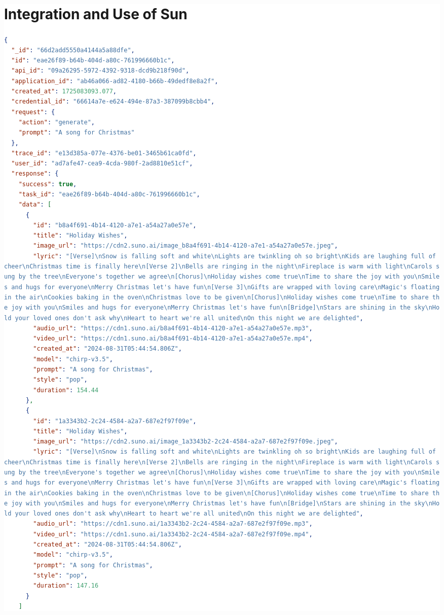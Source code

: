 # Integration and Use of Sun
```json
{
  "_id": "66d2add5550a4144a5a88dfe",
  "id": "eae26f89-b64b-404d-a80c-761996660b1c",
  "api_id": "09a26295-5972-4392-9318-dcd9b218f90d",
  "application_id": "ab46a066-ad82-4180-b66b-49dedf8e8a2f",
  "created_at": 1725083093.077,
  "credential_id": "66614a7e-e624-494e-87a3-387099b8cbb4",
  "request": {
    "action": "generate",
    "prompt": "A song for Christmas"
  },
  "trace_id": "e13d385a-077e-4376-be01-3465b61ca0fd",
  "user_id": "ad7afe47-cea9-4cda-980f-2ad8810e51cf",
  "response": {
    "success": true,
    "task_id": "eae26f89-b64b-404d-a80c-761996660b1c",
    "data": [
      {
        "id": "b8a4f691-4b14-4120-a7e1-a54a27a0e57e",
        "title": "Holiday Wishes",
        "image_url": "https://cdn2.suno.ai/image_b8a4f691-4b14-4120-a7e1-a54a27a0e57e.jpeg",
        "lyric": "[Verse]\nSnow is falling soft and white\nLights are twinkling oh so bright\nKids are laughing full of cheer\nChristmas time is finally here\n[Verse 2]\nBells are ringing in the night\nFireplace is warm with light\nCarols sung by the tree\nEveryone's together we agree\n[Chorus]\nHoliday wishes come true\nTime to share the joy with you\nSmiles and hugs for everyone\nMerry Christmas let's have fun\n[Verse 3]\nGifts are wrapped with loving care\nMagic's floating in the air\nCookies baking in the oven\nChristmas love to be given\n[Chorus]\nHoliday wishes come true\nTime to share the joy with you\nSmiles and hugs for everyone\nMerry Christmas let's have fun\n[Bridge]\nStars are shining in the sky\nHold your loved ones don't ask why\nHeart to heart we're all united\nOn this night we are delighted",
        "audio_url": "https://cdn1.suno.ai/b8a4f691-4b14-4120-a7e1-a54a27a0e57e.mp3",
        "video_url": "https://cdn1.suno.ai/b8a4f691-4b14-4120-a7e1-a54a27a0e57e.mp4",
        "created_at": "2024-08-31T05:44:54.806Z",
        "model": "chirp-v3.5",
        "prompt": "A song for Christmas",
        "style": "pop",
        "duration": 154.44
      },
      {
        "id": "1a3343b2-2c24-4584-a2a7-687e2f97f09e",
        "title": "Holiday Wishes",
        "image_url": "https://cdn2.suno.ai/image_1a3343b2-2c24-4584-a2a7-687e2f97f09e.jpeg",
        "lyric": "[Verse]\nSnow is falling soft and white\nLights are twinkling oh so bright\nKids are laughing full of cheer\nChristmas time is finally here\n[Verse 2]\nBells are ringing in the night\nFireplace is warm with light\nCarols sung by the tree\nEveryone's together we agree\n[Chorus]\nHoliday wishes come true\nTime to share the joy with you\nSmiles and hugs for everyone\nMerry Christmas let's have fun\n[Verse 3]\nGifts are wrapped with loving care\nMagic's floating in the air\nCookies baking in the oven\nChristmas love to be given\n[Chorus]\nHoliday wishes come true\nTime to share the joy with you\nSmiles and hugs for everyone\nMerry Christmas let's have fun\n[Bridge]\nStars are shining in the sky\nHold your loved ones don't ask why\nHeart to heart we're all united\nOn this night we are delighted",
        "audio_url": "https://cdn1.suno.ai/1a3343b2-2c24-4584-a2a7-687e2f97f09e.mp3",
        "video_url": "https://cdn1.suno.ai/1a3343b2-2c24-4584-a2a7-687e2f97f09e.mp4",
        "created_at": "2024-08-31T05:44:54.806Z",
        "model": "chirp-v3.5",
        "prompt": "A song for Christmas",
        "style": "pop",
        "duration": 147.16
      }
    ]
```